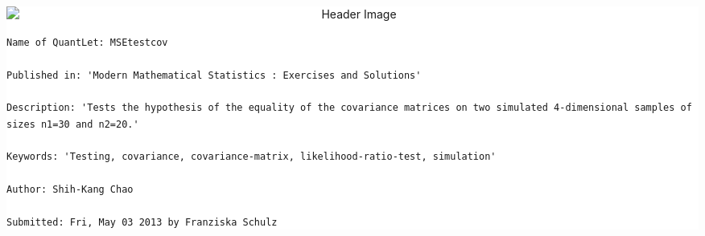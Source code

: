 <div style="margin: 0; padding: 0; text-align: center; border: none;">
<a href="https://quantlet.com" target="_blank" style="text-decoration: none; border: none;">
<img src="https://github.com/StefanGam/test-repo/blob/main/quantlet_design.png?raw=true" alt="Header Image" width="100%" style="margin: 0; padding: 0; display: block; border: none;" />
</a>
</div>

```
Name of QuantLet: MSEtestcov

Published in: 'Modern Mathematical Statistics : Exercises and Solutions'

Description: 'Tests the hypothesis of the equality of the covariance matrices on two simulated 4-dimensional samples of sizes n1=30 and n2=20.'

Keywords: 'Testing, covariance, covariance-matrix, likelihood-ratio-test, simulation'

Author: Shih-Kang Chao

Submitted: Fri, May 03 2013 by Franziska Schulz

```

